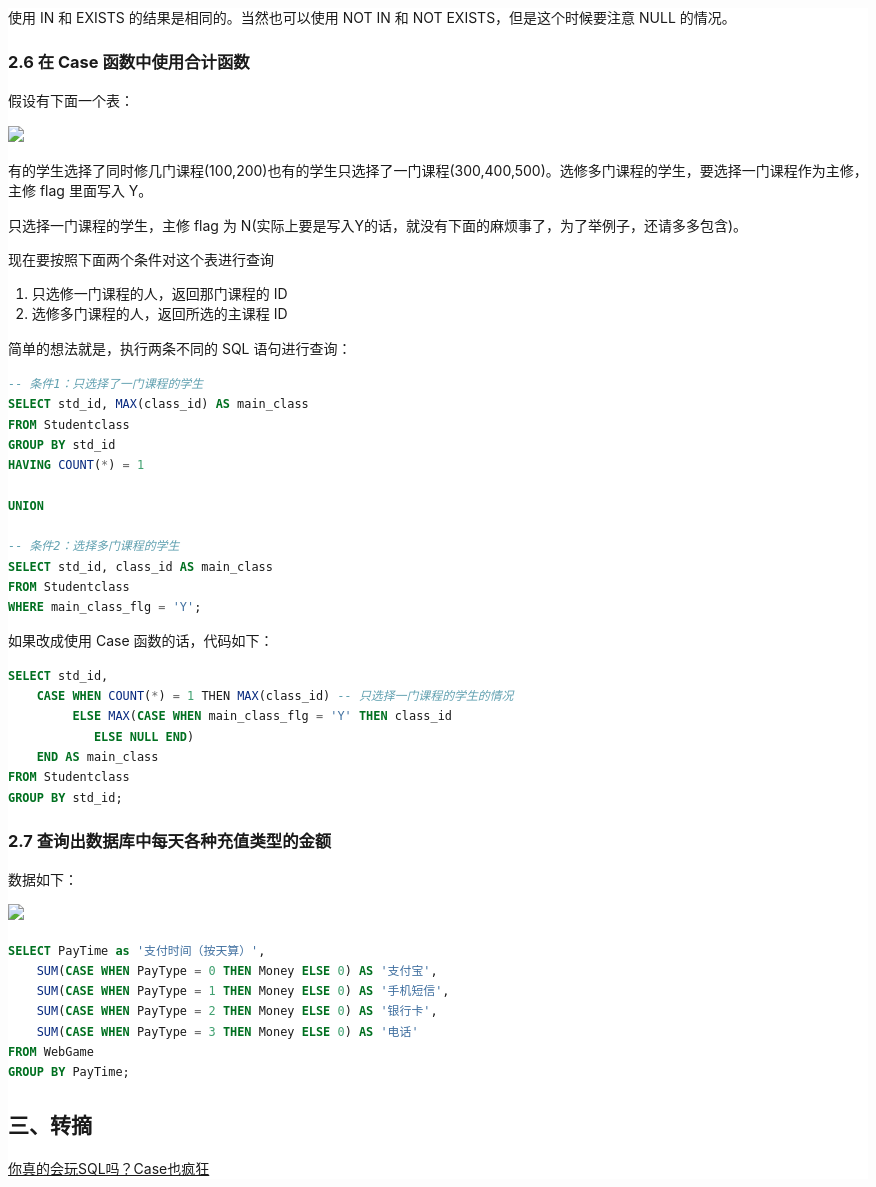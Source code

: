使用 IN 和 EXISTS 的结果是相同的。当然也可以使用 NOT IN 和 NOT EXISTS，但是这个时候要注意 NULL 的情况。


### 2.6 在 Case 函数中使用合计函数

假设有下面一个表：

<img src="http://7xkt52.com1.z0.glb.clouddn.com/markdown/1477041030721.png" width="631"/>

有的学生选择了同时修几门课程(100,200)也有的学生只选择了一门课程(300,400,500)。选修多门课程的学生，要选择一门课程作为主修，主修 flag 里面写入 Y。

只选择一门课程的学生，主修 flag 为 N(实际上要是写入Y的话，就没有下面的麻烦事了，为了举例子，还请多多包含)。

现在要按照下面两个条件对这个表进行查询

1.	只选修一门课程的人，返回那门课程的 ID
2.	选修多门课程的人，返回所选的主课程 ID

简单的想法就是，执行两条不同的 SQL 语句进行查询：

```sql
-- 条件1：只选择了一门课程的学生
SELECT std_id, MAX(class_id) AS main_class 
FROM Studentclass
GROUP BY std_id
HAVING COUNT(*) = 1

UNION

-- 条件2：选择多门课程的学生
SELECT std_id, class_id AS main_class
FROM Studentclass
WHERE main_class_flg = 'Y';
```

如果改成使用 Case 函数的话，代码如下：

```sql
SELECT std_id,
    CASE WHEN COUNT(*) = 1 THEN MAX(class_id) -- 只选择一门课程的学生的情况
         ELSE MAX(CASE WHEN main_class_flg = 'Y' THEN class_id
            ELSE NULL END)
    END AS main_class
FROM Studentclass
GROUP BY std_id;
```

### 2.7 查询出数据库中每天各种充值类型的金额

数据如下：

<img src="http://7xkt52.com1.z0.glb.clouddn.com/markdown/1477041685045.png" width="565"/>

```sql
SELECT PayTime as '支付时间（按天算）',
    SUM(CASE WHEN PayType = 0 THEN Money ELSE 0) AS '支付宝',
    SUM(CASE WHEN PayType = 1 THEN Money ELSE 0) AS '手机短信',
    SUM(CASE WHEN PayType = 2 THEN Money ELSE 0) AS '银行卡',
    SUM(CASE WHEN PayType = 3 THEN Money ELSE 0) AS '电话'
FROM WebGame
GROUP BY PayTime;
```

## 三、转摘

[你真的会玩SQL吗？Case也疯狂](http://blog.jobbole.com/95032/)

